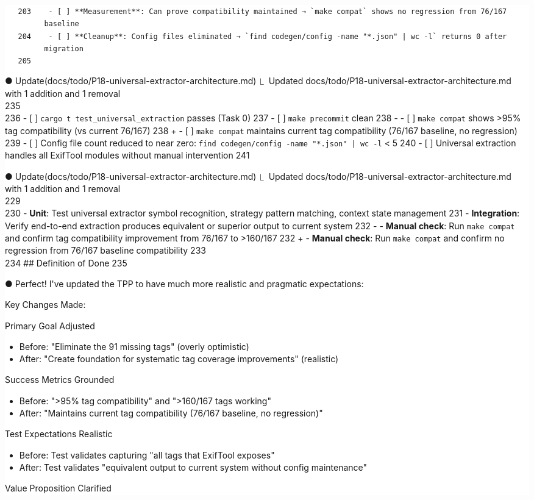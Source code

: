        203    - [ ] **Measurement**: Can prove compatibility maintained → `make compat` shows no regression from 76/167 
             baseline
       204    - [ ] **Cleanup**: Config files eliminated → `find codegen/config -name "*.json" | wc -l` returns 0 after 
             migration
       205    

● Update(docs/todo/P18-universal-extractor-architecture.md)
  ⎿  Updated docs/todo/P18-universal-extractor-architecture.md with 1 addition and 1 removal                
       235    
       236    - [ ] `cargo t test_universal_extraction` passes (Task 0)
       237    - [ ] `make precommit` clean
       238 -  - [ ] `make compat` shows >95% tag compatibility (vs current 76/167)
       238 +  - [ ] `make compat` maintains current tag compatibility (76/167 baseline, no regression)
       239    - [ ] Config file count reduced to near zero: `find codegen/config -name "*.json" | wc -l` < 5
       240    - [ ] Universal extraction handles all ExifTool modules without manual intervention
       241    

● Update(docs/todo/P18-universal-extractor-architecture.md)
  ⎿  Updated docs/todo/P18-universal-extractor-architecture.md with 1 addition and 1 removal                          
       229    
       230    - **Unit**: Test universal extractor symbol recognition, strategy pattern matching, context state 
             management
       231    - **Integration**: Verify end-to-end extraction produces equivalent or superior output to current system
       232 -  - **Manual check**: Run `make compat` and confirm tag compatibility improvement from 76/167 to >160/167
       232 +  - **Manual check**: Run `make compat` and confirm no regression from 76/167 baseline compatibility
       233    
       234    ## Definition of Done
       235    

● Perfect! I've updated the TPP to have much more realistic and pragmatic expectations:

  Key Changes Made:

  Primary Goal Adjusted

  - Before: "Eliminate the 91 missing tags" (overly optimistic)
  - After: "Create foundation for systematic tag coverage improvements" (realistic)

  Success Metrics Grounded

  - Before: ">95% tag compatibility" and ">160/167 tags working"
  - After: "Maintains current tag compatibility (76/167 baseline, no regression)"

  Test Expectations Realistic

  - Before: Test validates capturing "all tags that ExifTool exposes"
  - After: Test validates "equivalent output to current system without config maintenance"

  Value Proposition Clarified
